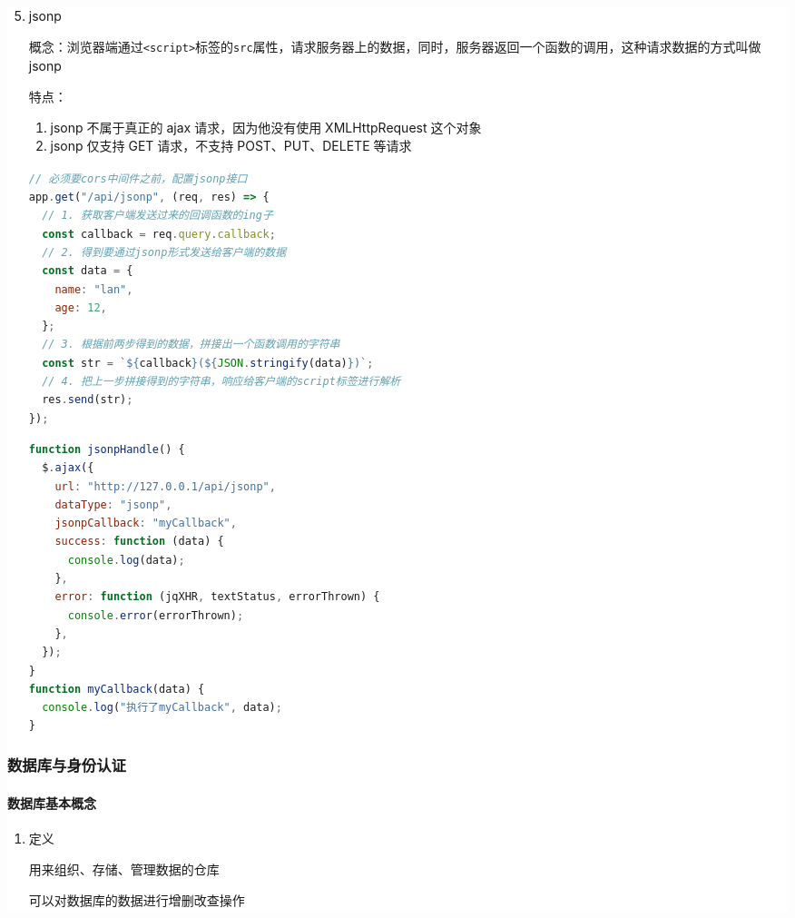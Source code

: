 5.  jsonp

    概念：浏览器端通过`<script>`标签的`src`属性，请求服务器上的数据，同时，服务器返回一个函数的调用，这种请求数据的方式叫做 jsonp

    特点：

    1. jsonp 不属于真正的 ajax 请求，因为他没有使用 XMLHttpRequest 这个对象
    2. jsonp 仅支持 GET 请求，不支持 POST、PUT、DELETE 等请求

    ```js
    // 必须要cors中间件之前，配置jsonp接口
    app.get("/api/jsonp", (req, res) => {
      // 1. 获取客户端发送过来的回调函数的ing子
      const callback = req.query.callback;
      // 2. 得到要通过jsonp形式发送给客户端的数据
      const data = {
        name: "lan",
        age: 12,
      };
      // 3. 根据前两步得到的数据，拼接出一个函数调用的字符串
      const str = `${callback}(${JSON.stringify(data)})`;
      // 4. 把上一步拼接得到的字符串，响应给客户端的script标签进行解析
      res.send(str);
    });
    ```

    ```js
    function jsonpHandle() {
      $.ajax({
        url: "http://127.0.0.1/api/jsonp",
        dataType: "jsonp",
        jsonpCallback: "myCallback",
        success: function (data) {
          console.log(data);
        },
        error: function (jqXHR, textStatus, errorThrown) {
          console.error(errorThrown);
        },
      });
    }
    function myCallback(data) {
      console.log("执行了myCallback", data);
    }
    ```

### 数据库与身份认证

#### 数据库基本概念

1. 定义

   用来组织、存储、管理数据的仓库

   可以对数据库的数据进行增删改查操作
